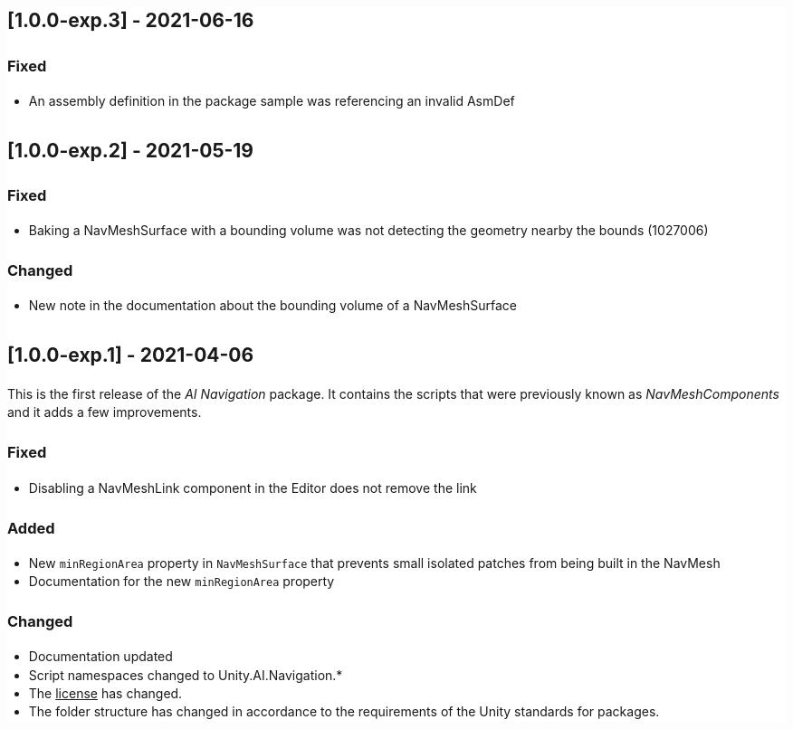## [1.0.0-exp.3] - 2021-06-16
### Fixed
* An assembly definition in the package sample was referencing an invalid AsmDef

## [1.0.0-exp.2] - 2021-05-19
### Fixed
* Baking a NavMeshSurface with a bounding volume was not detecting the geometry nearby the bounds (1027006)

### Changed
* New note in the documentation about the bounding volume of a NavMeshSurface

## [1.0.0-exp.1] - 2021-04-06

This is the first release of the *AI Navigation* package. It contains the scripts that were previously known as *NavMeshComponents* and it adds a few improvements.

### Fixed
* Disabling a NavMeshLink component in the Editor does not remove the link

### Added
* New `minRegionArea` property in `NavMeshSurface` that prevents small isolated patches from being built in the NavMesh
* Documentation for the new `minRegionArea` property

### Changed
* Documentation updated
* Script namespaces changed to Unity.AI.Navigation.*
* The [license](LICENSE.md) has changed.
* The folder structure has changed in accordance to the requirements of the Unity standards for packages.

